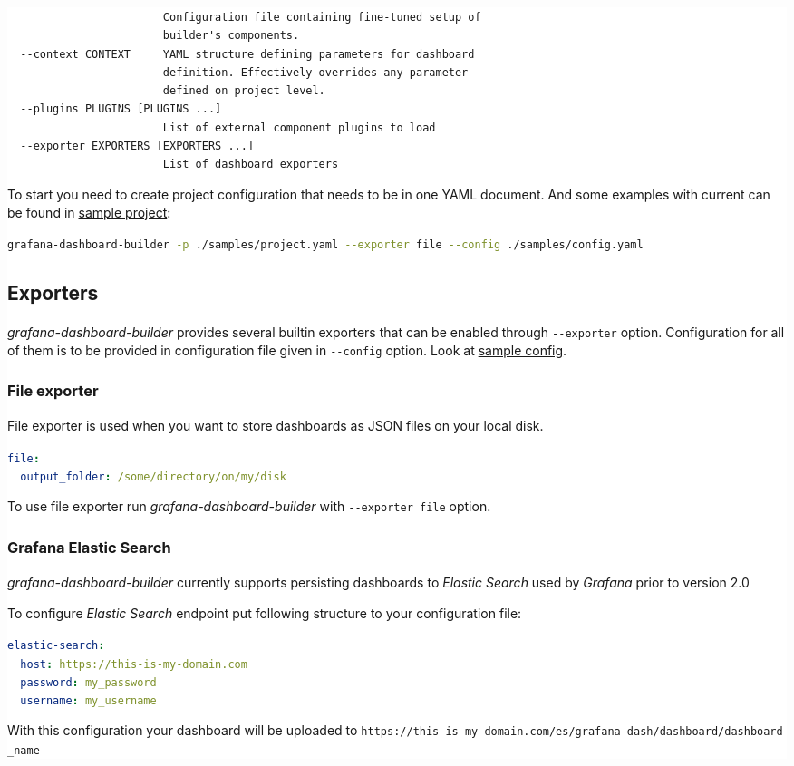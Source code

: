 ```
                        Configuration file containing fine-tuned setup of
                        builder's components.
  --context CONTEXT     YAML structure defining parameters for dashboard
                        definition. Effectively overrides any parameter
                        defined on project level.
  --plugins PLUGINS [PLUGINS ...]
                        List of external component plugins to load
  --exporter EXPORTERS [EXPORTERS ...]
                        List of dashboard exporters
```

To start you need to create project configuration that needs to be in one YAML document. And some examples with current
can be found in [sample project](samples/project.yaml):

```bash
grafana-dashboard-builder -p ./samples/project.yaml --exporter file --config ./samples/config.yaml
```

## Exporters

_grafana-dashboard-builder_ provides several builtin exporters that can be enabled through `--exporter` option.
Configuration for all of them is to be provided in configuration file given in `--config` option. Look at
[sample config](samples/config.yaml).

### File exporter

File exporter is used when you want to store dashboards as JSON files on your local disk.

```yaml
file:
  output_folder: /some/directory/on/my/disk
```

To use file exporter run _grafana-dashboard-builder_ with `--exporter file` option.

### Grafana Elastic Search

_grafana-dashboard-builder_ currently supports persisting dashboards to _Elastic Search_ used by _Grafana_ prior
to version 2.0

To configure _Elastic Search_ endpoint put following structure to your configuration file:

```yaml
elastic-search:
  host: https://this-is-my-domain.com
  password: my_password
  username: my_username
```

With this configuration your dashboard will be uploaded to `https://this-is-my-domain.com/es/grafana-dash/dashboard/dashboard_name`
